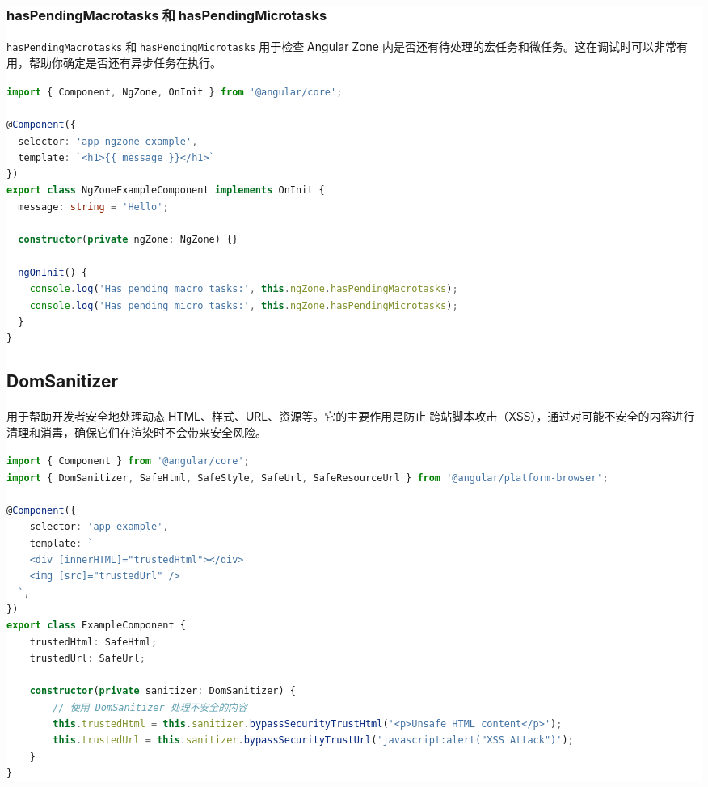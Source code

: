 ### hasPendingMacrotasks 和 hasPendingMicrotasks

`hasPendingMacrotasks` 和 `hasPendingMicrotasks` 用于检查 Angular Zone 内是否还有待处理的宏任务和微任务。这在调试时可以非常有用，帮助你确定是否还有异步任务在执行。

```typescript
import { Component, NgZone, OnInit } from '@angular/core';

@Component({
  selector: 'app-ngzone-example',
  template: `<h1>{{ message }}</h1>`
})
export class NgZoneExampleComponent implements OnInit {
  message: string = 'Hello';

  constructor(private ngZone: NgZone) {}

  ngOnInit() {
    console.log('Has pending macro tasks:', this.ngZone.hasPendingMacrotasks);
    console.log('Has pending micro tasks:', this.ngZone.hasPendingMicrotasks);
  }
}

```
## DomSanitizer

用于帮助开发者安全地处理动态 HTML、样式、URL、资源等。它的主要作用是防止 跨站脚本攻击（XSS），通过对可能不安全的内容进行清理和消毒，确保它们在渲染时不会带来安全风险。

```typescript
import { Component } from '@angular/core';
import { DomSanitizer, SafeHtml, SafeStyle, SafeUrl, SafeResourceUrl } from '@angular/platform-browser';

@Component({
    selector: 'app-example',
    template: `
    <div [innerHTML]="trustedHtml"></div>
    <img [src]="trustedUrl" />
  `,
})
export class ExampleComponent {
    trustedHtml: SafeHtml;
    trustedUrl: SafeUrl;

    constructor(private sanitizer: DomSanitizer) {
        // 使用 DomSanitizer 处理不安全的内容
        this.trustedHtml = this.sanitizer.bypassSecurityTrustHtml('<p>Unsafe HTML content</p>');
        this.trustedUrl = this.sanitizer.bypassSecurityTrustUrl('javascript:alert("XSS Attack")');
    }
}

```
